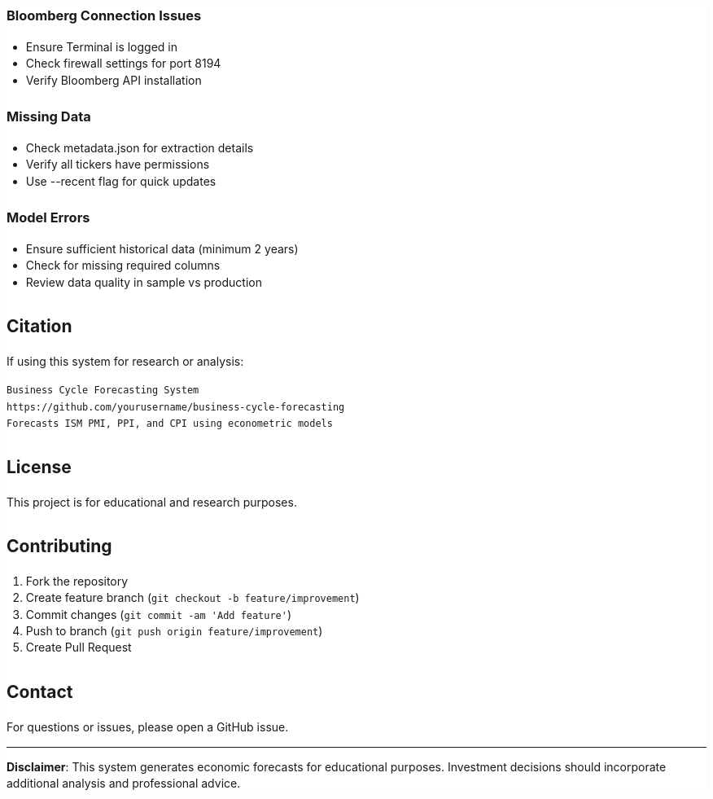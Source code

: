 ### Bloomberg Connection Issues
- Ensure Terminal is logged in
- Check firewall settings for port 8194
- Verify Bloomberg API installation

### Missing Data
- Check metadata.json for extraction details
- Verify all tickers have permissions
- Use --recent flag for quick updates

### Model Errors
- Ensure sufficient historical data (minimum 2 years)
- Check for missing required columns
- Review data quality in sample vs production

## Citation

If using this system for research or analysis:

```
Business Cycle Forecasting System
https://github.com/yourusername/business-cycle-forecasting
Forecasts ISM PMI, PPI, and CPI using econometric models
```

## License

This project is for educational and research purposes.

## Contributing

1. Fork the repository
2. Create feature branch (`git checkout -b feature/improvement`)
3. Commit changes (`git commit -am 'Add feature'`)
4. Push to branch (`git push origin feature/improvement`)
5. Create Pull Request

## Contact

For questions or issues, please open a GitHub issue.

---

**Disclaimer**: This system generates economic forecasts for educational purposes. Investment decisions should incorporate additional analysis and professional advice.